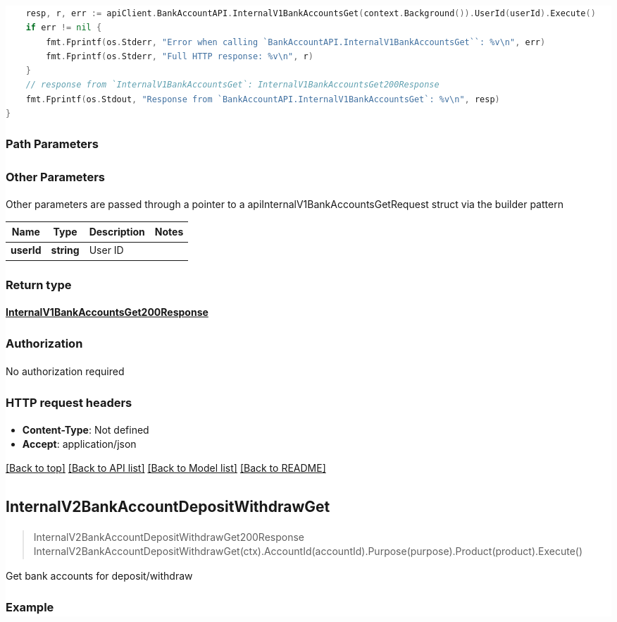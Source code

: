```go
	resp, r, err := apiClient.BankAccountAPI.InternalV1BankAccountsGet(context.Background()).UserId(userId).Execute()
	if err != nil {
		fmt.Fprintf(os.Stderr, "Error when calling `BankAccountAPI.InternalV1BankAccountsGet``: %v\n", err)
		fmt.Fprintf(os.Stderr, "Full HTTP response: %v\n", r)
	}
	// response from `InternalV1BankAccountsGet`: InternalV1BankAccountsGet200Response
	fmt.Fprintf(os.Stdout, "Response from `BankAccountAPI.InternalV1BankAccountsGet`: %v\n", resp)
}
```

### Path Parameters



### Other Parameters

Other parameters are passed through a pointer to a apiInternalV1BankAccountsGetRequest struct via the builder pattern


Name | Type | Description  | Notes
------------- | ------------- | ------------- | -------------
 **userId** | **string** | User ID |

### Return type

[**InternalV1BankAccountsGet200Response**](InternalV1BankAccountsGet200Response.md)

### Authorization

No authorization required

### HTTP request headers

- **Content-Type**: Not defined
- **Accept**: application/json

[[Back to top]](#) [[Back to API list]](../README.md#documentation-for-api-endpoints)
[[Back to Model list]](../README.md#documentation-for-models)
[[Back to README]](../README.md)


## InternalV2BankAccountDepositWithdrawGet

> InternalV2BankAccountDepositWithdrawGet200Response InternalV2BankAccountDepositWithdrawGet(ctx).AccountId(accountId).Purpose(purpose).Product(product).Execute()

Get bank accounts for deposit/withdraw



### Example
